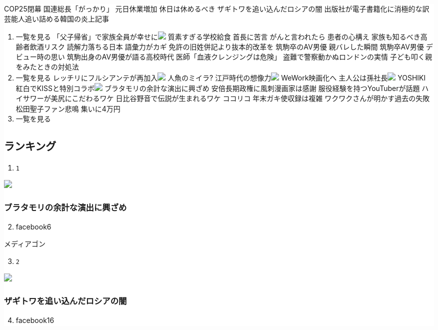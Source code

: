 COP25閉幕 国連総長「がっかり」
元日休業増加 休日は休めるべき
ザギトワを追い込んだロシアの闇
出版社が電子書籍化に消極的な訳
芸能人追い詰める韓国の炎上記事
1.   一覧を見る
「父子帰省」で家族全員が幸せに![](https://static.blogos.com/pc/image/refine/new.png)
質素すぎる学校給食 首長に苦言
がんと言われたら 患者の心構え
家族も知るべき高齢者飲酒リスク
読解力落ちる日本 語彙力がカギ
免許の旧姓併記より抜本的改革を
筑駒卒のAV男優 親バレした瞬間
筑駒卒AV男優 デビュー時の思い
筑駒出身のAV男優が語る高校時代
医師「血液クレンジングは危険」
盗難で警察動かぬロンドンの実情
子ども叩く親をみたときの対処法
1.   一覧を見る
レッチリにフルシアンテが再加入![](https://static.blogos.com/pc/image/refine/new.png)
人魚のミイラ? 江戸時代の想像力![](https://static.blogos.com/pc/image/refine/new.png)
WeWork映画化へ 主人公は孫社長![](https://static.blogos.com/pc/image/refine/new.png)
YOSHIKI 紅白でKISSと特別コラボ![](https://static.blogos.com/pc/image/refine/new.png)
ブラタモリの余計な演出に興ざめ
安倍長期政権に風刺漫画家は感謝
服役経験を持つYouTuberが話題
ハイサワーが美尻にこだわるワケ
日比谷野音で伝説が生まれるワケ
ココリコ 年末ガキ使収録は複雑
ワクワクさんが明かす過去の失敗
松田聖子ファン悲鳴 集いに4万円
1.   一覧を見る

## ランキング

1.     1

 ![](https://static.blogos.com/media/member/81645/icon.png?1576479607)

### ブラタモリの余計な演出に興ざめ

2. facebook6

メディアゴン

3.     2

 ![](https://static.blogos.com/media/member/84522/icon.png?1576479607)

### ザギトワを追い込んだロシアの闇

4. facebook16
